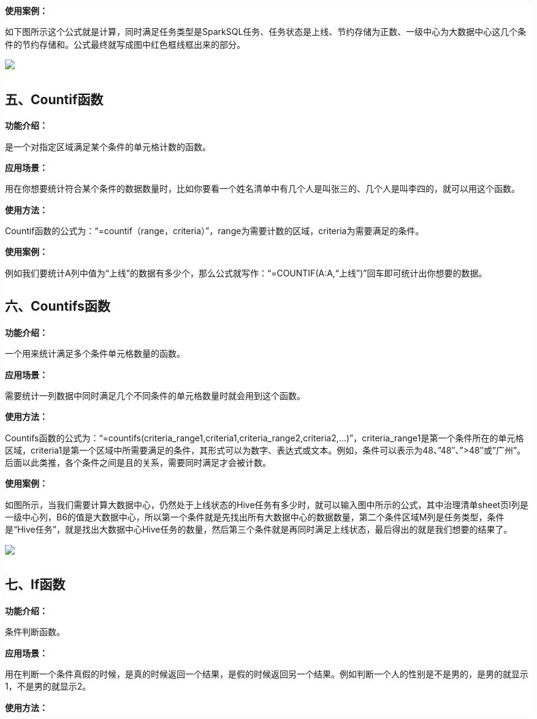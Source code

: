 **使用案例：**

如下图所示这个公式就是计算，同时满足任务类型是SparkSQL任务、任务状态是上线、节约存储为正数、一级中心为大数据中心这几个条件的节约存储和。公式最终就写成图中红色框线框出来的部分。

![](https://image.woshipm.com/wp-files/2023/02/frQd15zVp0pCGWhmtRMC.png)

## 五、Countif函数

**功能介绍：**

是一个对指定区域满足某个条件的单元格计数的函数。

**应用场景：**

用在你想要统计符合某个条件的数据数量时，比如你要看一个姓名清单中有几个人是叫张三的、几个人是叫李四的，就可以用这个函数。

**使用方法：**

Countif函数的公式为：“=countif（range，criteria）”，range为需要计数的区域，criteria为需要满足的条件。

**使用案例：**

例如我们要统计A列中值为“上线”的数据有多少个，那么公式就写作：“=COUNTIF(A:A,“上线”)”回车即可统计出你想要的数据。

## 六、Countifs函数

**功能介绍：**

一个用来统计满足多个条件单元格数量的函数。

**应用场景：**

需要统计一列数据中同时满足几个不同条件的单元格数量时就会用到这个函数。

**使用方法：**

Countifs函数的公式为：“=countifs(criteria\_range1,criteria1,criteria\_range2,criteria2,…)”，criteria\_range1是第一个条件所在的单元格区域，criteria1是第一个区域中所需要满足的条件，其形式可以为数字、表达式或文本。例如，条件可以表示为48、”48″、”>48″或”广州”。后面以此类推，各个条件之间是且的关系，需要同时满足才会被计数。

**使用案例：**

如图所示，当我们需要计算大数据中心，仍然处于上线状态的Hive任务有多少时，就可以输入图中所示的公式，其中治理清单sheet页I列是一级中心列，B6的值是大数据中心，所以第一个条件就是先找出所有大数据中心的数据数量，第二个条件区域M列是任务类型，条件是“Hive任务”，就是找出大数据中心Hive任务的数量，然后第三个条件就是再同时满足上线状态，最后得出的就是我们想要的结果了。

![](https://image.woshipm.com/wp-files/2023/02/uGnkzKqm57qqIhpRK75O.png)

## 七、If函数

**功能介绍：**

条件判断函数。

**应用场景：**

用在判断一个条件真假的时候，是真的时候返回一个结果，是假的时候返回另一个结果。例如判断一个人的性别是不是男的，是男的就显示1，不是男的就显示2。

**使用方法：**
